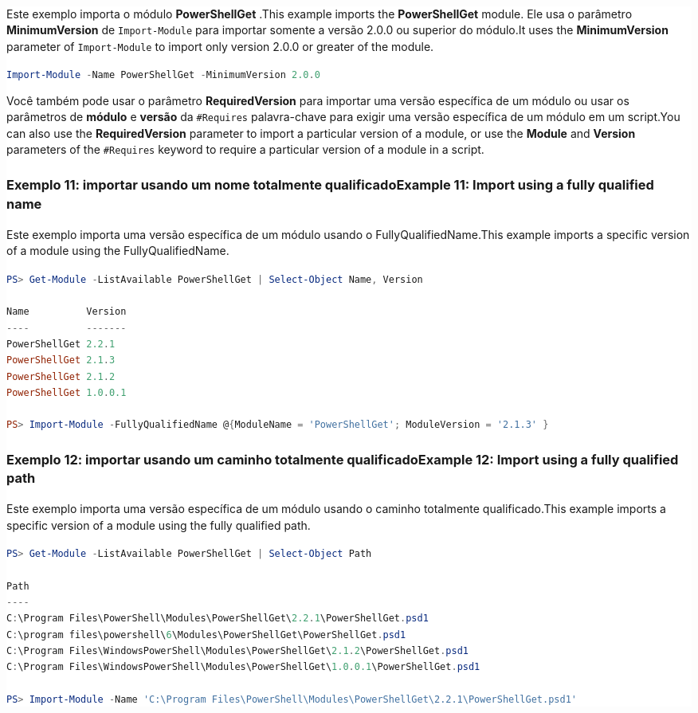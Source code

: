 <span data-ttu-id="a4d23-201">Este exemplo importa o módulo **PowerShellGet** .</span><span class="sxs-lookup"><span data-stu-id="a4d23-201">This example imports the **PowerShellGet** module.</span></span> <span data-ttu-id="a4d23-202">Ele usa o parâmetro **MinimumVersion** de `Import-Module` para importar somente a versão 2.0.0 ou superior do módulo.</span><span class="sxs-lookup"><span data-stu-id="a4d23-202">It uses the **MinimumVersion** parameter of `Import-Module` to import only version 2.0.0 or greater of the module.</span></span>

```powershell
Import-Module -Name PowerShellGet -MinimumVersion 2.0.0
```

<span data-ttu-id="a4d23-203">Você também pode usar o parâmetro **RequiredVersion** para importar uma versão específica de um módulo ou usar os parâmetros de **módulo** e **versão** da `#Requires` palavra-chave para exigir uma versão específica de um módulo em um script.</span><span class="sxs-lookup"><span data-stu-id="a4d23-203">You can also use the **RequiredVersion** parameter to import a particular version of a module, or use the **Module** and **Version** parameters of the `#Requires` keyword to require a particular version of a module in a script.</span></span>

### <span data-ttu-id="a4d23-204">Exemplo 11: importar usando um nome totalmente qualificado</span><span class="sxs-lookup"><span data-stu-id="a4d23-204">Example 11: Import using a fully qualified name</span></span>

<span data-ttu-id="a4d23-205">Este exemplo importa uma versão específica de um módulo usando o FullyQualifiedName.</span><span class="sxs-lookup"><span data-stu-id="a4d23-205">This example imports a specific version of a module using the FullyQualifiedName.</span></span>

```powershell
PS> Get-Module -ListAvailable PowerShellGet | Select-Object Name, Version

Name          Version
----          -------
PowerShellGet 2.2.1
PowerShellGet 2.1.3
PowerShellGet 2.1.2
PowerShellGet 1.0.0.1

PS> Import-Module -FullyQualifiedName @{ModuleName = 'PowerShellGet'; ModuleVersion = '2.1.3' }
```

### <span data-ttu-id="a4d23-206">Exemplo 12: importar usando um caminho totalmente qualificado</span><span class="sxs-lookup"><span data-stu-id="a4d23-206">Example 12: Import using a fully qualified path</span></span>

<span data-ttu-id="a4d23-207">Este exemplo importa uma versão específica de um módulo usando o caminho totalmente qualificado.</span><span class="sxs-lookup"><span data-stu-id="a4d23-207">This example imports a specific version of a module using the fully qualified path.</span></span>

```powershell
PS> Get-Module -ListAvailable PowerShellGet | Select-Object Path

Path
----
C:\Program Files\PowerShell\Modules\PowerShellGet\2.2.1\PowerShellGet.psd1
C:\program files\powershell\6\Modules\PowerShellGet\PowerShellGet.psd1
C:\Program Files\WindowsPowerShell\Modules\PowerShellGet\2.1.2\PowerShellGet.psd1
C:\Program Files\WindowsPowerShell\Modules\PowerShellGet\1.0.0.1\PowerShellGet.psd1

PS> Import-Module -Name 'C:\Program Files\PowerShell\Modules\PowerShellGet\2.2.1\PowerShellGet.psd1'
```
